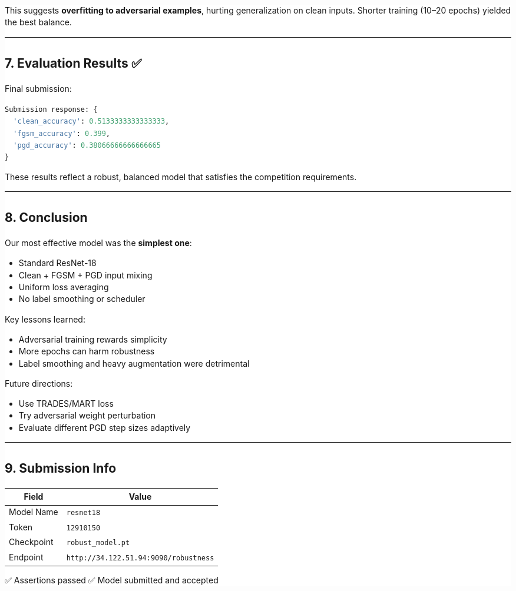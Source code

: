 This suggests **overfitting to adversarial examples**, hurting generalization on clean inputs. Shorter training (10–20 epochs) yielded the best balance.

---

## 7. Evaluation Results ✅

Final submission:

```python
Submission response: {
  'clean_accuracy': 0.5133333333333333,
  'fgsm_accuracy': 0.399,
  'pgd_accuracy': 0.38066666666666665
}
```

These results reflect a robust, balanced model that satisfies the competition requirements.

---

## 8. Conclusion

Our most effective model was the **simplest one**:

* Standard ResNet-18
* Clean + FGSM + PGD input mixing
* Uniform loss averaging
* No label smoothing or scheduler

Key lessons learned:

* Adversarial training rewards simplicity
* More epochs can harm robustness
* Label smoothing and heavy augmentation were detrimental

Future directions:

* Use TRADES/MART loss
* Try adversarial weight perturbation
* Evaluate different PGD step sizes adaptively

---

## 9. Submission Info

| Field      | Value                                 |
| ---------- | ------------------------------------- |
| Model Name | `resnet18`                            |
| Token      | `12910150`                            |
| Checkpoint | `robust_model.pt`                     |
| Endpoint   | `http://34.122.51.94:9090/robustness` |

✅ Assertions passed
✅ Model submitted and accepted

